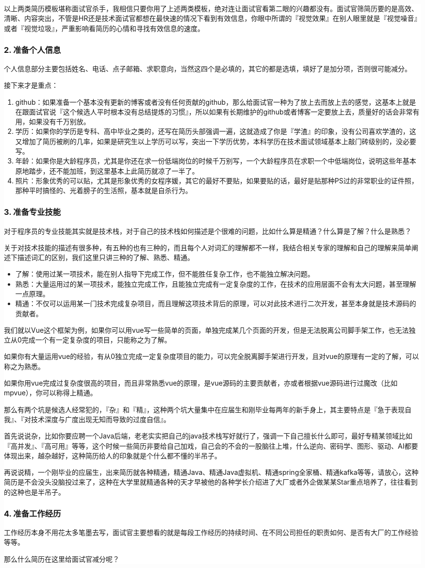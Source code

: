 

以上两类简历模板堪称⾯试官杀⼿，我相信只要你⽤了上述两类模板，绝对连让⾯试官看第⼆眼的兴趣都没有。⾯试官筛简历要的是⾼效、清晰、内容突出，不管是HR还是技术⾯试官都想在最快速的情况下看到有效信息，你眼中所谓的『视觉效果』在别⼈眼⾥就是『视觉噪⾳』或者『视觉垃圾』，严重影响看简历的⼼情和寻找有效信息的速度。

### 2. 准备个⼈信息 

个⼈信息部分主要包括姓名、电话、点⼦邮箱、求职意向，当然这四个是必填的，其它的都是选填，填好了是加分项，否则很可能减分。 



接下来才是重点： 

1. github：如果准备⼀个基本没有更新的博客或者没有任何贡献的github，那么给⾯试官⼀种为了放上去⽽放上去的感觉，这基本上就是在跟⾯试官说『这个候选⼈平时根本没有总结提炼的习惯』，所以如果有⻓期维护的github或者博客⼀定要放上去，质量好的话会⾮常有⽤，如果没有千万别放。 
2. 学历：如果你的学历是专科、⾼中毕业之类的，还写在简历头部强调⼀遍，这就造成了你是『学渣』的印象，没有公司喜欢学渣的，这⼜增加了简历被刷的⼏率，如果是研究⽣以上学历可以写，突出⼀下学历优势，本科学历在技术⾯试领域基本上敲⻔砖级别的，没必要写。 
3. 年龄：如果你是⼤龄程序员，尤其是你还在求⼀份低端岗位的时候千万别写，⼀个⼤龄程序员在求职⼀个中低端岗位，说明这些年基本原地踏步，还不能加班，到这⾥基本上此简历就凉了⼀半了。 
4. 照⽚：形象优秀的可以贴，尤其是形象优秀的⼥程序媛，其它的最好不要贴，如果要贴的话，最好是贴那种PS过的⾮常职业的证件照，那种平时搞怪的、光着膀⼦的⽣活照，基本就是⾃杀⾏为。 

### 3. 准备专业技能 

对于程序员的专业技能其实就是技术栈，对于⾃⼰的技术栈如何描述是个很难的问题，⽐如什么算是精通？什么算是了解？什么是熟悉？ 



关于对技术技能的描述有很多种，有五种的也有三种的，⽽且每个⼈对词汇的理解都不⼀样，我结合相关专家的理解和⾃⼰的理解来简单阐述下描述词汇的区别，我们这⾥只讲三种的了解、熟悉、精通。 

- 了解：使⽤过某⼀项技术，能在别⼈指导下完成⼯作，但不能胜任复杂⼯作，也不能独⽴解决问题。 
- 熟悉：⼤量运⽤过的某⼀项技术，能独⽴完成⼯作，且能独⽴完成有⼀定复杂度的⼯作，在技术的应⽤层⾯不会有太⼤问题，甚⾄理解⼀点原理。 
- 精通：不仅可以运⽤某⼀⻔技术完成复杂项⽬，⽽且理解这项技术背后的原理，可以对此技术进⾏⼆次开发，甚⾄本身就是技术源码的贡献者。 



我们就以Vue这个框架为例，如果你可以⽤vue写⼀些简单的⻚⾯，单独完成某⼏个⻚⾯的开发，但是⽆法脱离公司脚⼿架⼯作，也⽆法独⽴从0完成⼀个有⼀定复杂度的项⽬，只能称之为了解。 



如果你有⼤量运⽤vue的经验，有从0独⽴完成⼀定复杂度项⽬的能⼒，可以完全脱离脚⼿架进⾏开发，且对vue的原理有⼀定的了解，可以称之为熟悉。 



如果你⽤vue完成过复杂度很⾼的项⽬，⽽且⾮常熟悉vue的原理，是vue源码的主要贡献者，亦或者根据vue源码进⾏过魔改（⽐如mpvue），你可以称得上精通。



那么有两个坑是候选⼈经常犯的，『杂』和『精』，这种两个坑⼤量集中在应届⽣和刚毕业每两年的新⼿身上，其主要特点是『急于表现⾃我』、『对技术深度与⼴度出现⽆知⽽导致的过度⾃信』。 



⾸先说说杂，⽐如你要应聘⼀个Java后端，⽼⽼实实把⾃⼰的java技术栈写好就⾏了，强调⼀下⾃⼰擅⻓什么即可，最好专精某领域⽐如『⾼并发』、『⾼可⽤』等等，这个时候⼀些简历⾮要给⾃⼰加戏，⾃⼰会的不会的⼀股脑往上堆，什么逆向、密码学、图形、驱动、AI都要体现出来，越杂越好，这种简历给⼈的印象就是个什么都不懂的半吊⼦。 



再说说精，⼀个刚毕业的应届⽣，出来简历就各种精通，精通Java、精通Java虚拟机、精通spring全家桶、精通kafka等等，请放⼼，这种简历是不会没头没脑投过来了，这种在⼤学⾥就精通各种的天才早被他的各种学⻓介绍进了⼤⼚或者外企做某某Star重点培养了，往往看到的这种也是半吊⼦。 

### 4. 准备⼯作经历 

⼯作经历本身不⽤花太多笔墨去写，⾯试官主要想看的就是每段⼯作经历的持续时间、在不同公司担任的职责如何、是否有⼤⼚的⼯作经验等等。 



那么什么简历在这⾥给⾯试官减分呢？ 
